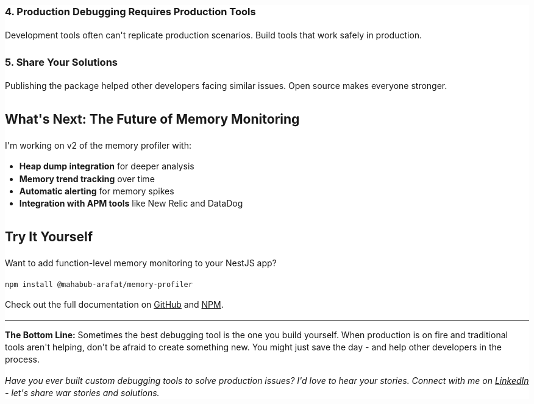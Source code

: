 ### 4. Production Debugging Requires Production Tools
Development tools often can't replicate production scenarios. Build tools that work safely in production.

### 5. Share Your Solutions
Publishing the package helped other developers facing similar issues. Open source makes everyone stronger.

## What's Next: The Future of Memory Monitoring

I'm working on v2 of the memory profiler with:
- **Heap dump integration** for deeper analysis
- **Memory trend tracking** over time
- **Automatic alerting** for memory spikes
- **Integration with APM tools** like New Relic and DataDog

## Try It Yourself

Want to add function-level memory monitoring to your NestJS app?

```bash
npm install @mahabub-arafat/memory-profiler
```

Check out the full documentation on [GitHub](https://github.com/mahabubarafat-st/memory-profiler) and [NPM](https://www.npmjs.com/package/@mahabub-arafat/memory-profiler).

---

**The Bottom Line:** Sometimes the best debugging tool is the one you build yourself. When production is on fire and traditional tools aren't helping, don't be afraid to create something new. You might just save the day - and help other developers in the process.

*Have you ever built custom debugging tools to solve production issues? I'd love to hear your stories. Connect with me on [LinkedIn](https://linkedin.com/in/mahabubarafat) - let's share war stories and solutions.*
